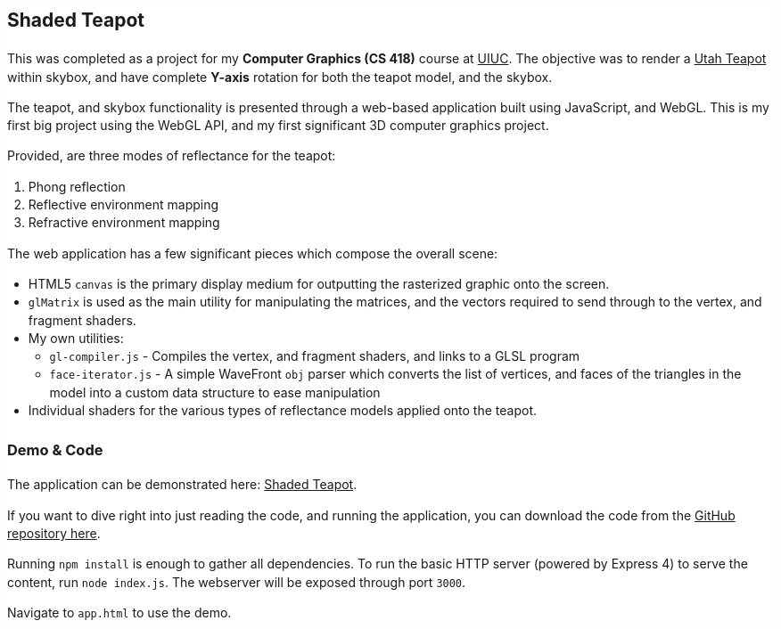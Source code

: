 ## Shaded Teapot

This was completed as a project for my **Computer Graphics (CS 418)** course at [UIUC](https://illinois.edu/). The objective was to render a [Utah Teapot](https://en.wikipedia.org/wiki/Utah_teapot) within skybox, and have complete **Y-axis** rotation for both the teapot model, and the skybox.

The teapot, and skybox functionality is presented through a web-based application built using JavaScript, and WebGL. This is my first big project using the WebGL API, and my first significant 3D computer graphics project.

Provided, are three modes of reflectance for the teapot:

1. Phong reflection
2. Reflective environment mapping 
3. Refractive environment mapping

The web application has a few significant pieces which compose the overall scene:

* HTML5 `canvas` is the primary display medium for outputting the rasterized graphic onto the screen.
* `glMatrix` is used as the main utility for manipulating the matrices, and the vectors required to send through to the vertex, and fragment shaders.
* My own utilities:
  * `gl-compiler.js` - Compiles the vertex, and fragment shaders, and links to a GLSL program
  * `face-iterator.js` - A simple WaveFront `obj` parser which converts the list of vertices, and faces of the triangles in the model into a custom data structure to ease manipulation
* Individual shaders for the various types of reflectance models applied onto the teapot.



### Demo & Code

The application can be demonstrated here: [Shaded Teapot](https://aws-website-rogerngoswebsite-kec4a.s3.amazonaws.com/public/portfolio/teapot/app.html).

If you want to dive right into just reading the code, and running the application, you can download the code from the [GitHub repository here](https://github.com/urbanspr1nter/shaded-teapot).

Running `npm install` is enough to gather all dependencies. To run the basic HTTP server (powered by Express 4) to serve the content, run `node index.js`. The webserver will be exposed through port `3000`.

Navigate to `app.html` to use the demo.
